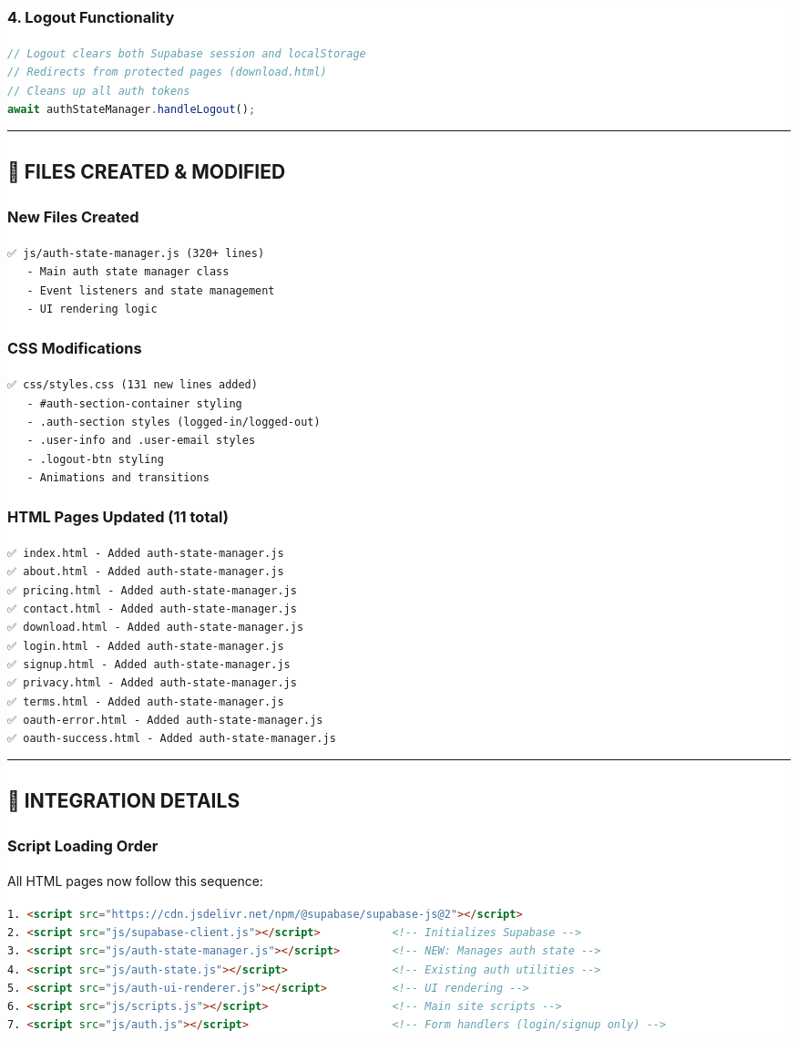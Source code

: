 ### 4. Logout Functionality
```javascript
// Logout clears both Supabase session and localStorage
// Redirects from protected pages (download.html)
// Cleans up all auth tokens
await authStateManager.handleLogout();
```

---

## 📁 FILES CREATED & MODIFIED

### New Files Created
```
✅ js/auth-state-manager.js (320+ lines)
   - Main auth state manager class
   - Event listeners and state management
   - UI rendering logic
```

### CSS Modifications
```
✅ css/styles.css (131 new lines added)
   - #auth-section-container styling
   - .auth-section styles (logged-in/logged-out)
   - .user-info and .user-email styles
   - .logout-btn styling
   - Animations and transitions
```

### HTML Pages Updated (11 total)
```
✅ index.html - Added auth-state-manager.js
✅ about.html - Added auth-state-manager.js
✅ pricing.html - Added auth-state-manager.js
✅ contact.html - Added auth-state-manager.js
✅ download.html - Added auth-state-manager.js
✅ login.html - Added auth-state-manager.js
✅ signup.html - Added auth-state-manager.js
✅ privacy.html - Added auth-state-manager.js
✅ terms.html - Added auth-state-manager.js
✅ oauth-error.html - Added auth-state-manager.js
✅ oauth-success.html - Added auth-state-manager.js
```

---

## 🔌 INTEGRATION DETAILS

### Script Loading Order
All HTML pages now follow this sequence:
```html
1. <script src="https://cdn.jsdelivr.net/npm/@supabase/supabase-js@2"></script>
2. <script src="js/supabase-client.js"></script>           <!-- Initializes Supabase -->
3. <script src="js/auth-state-manager.js"></script>        <!-- NEW: Manages auth state -->
4. <script src="js/auth-state.js"></script>                <!-- Existing auth utilities -->
5. <script src="js/auth-ui-renderer.js"></script>          <!-- UI rendering -->
6. <script src="js/scripts.js"></script>                   <!-- Main site scripts -->
7. <script src="js/auth.js"></script>                      <!-- Form handlers (login/signup only) -->
```
